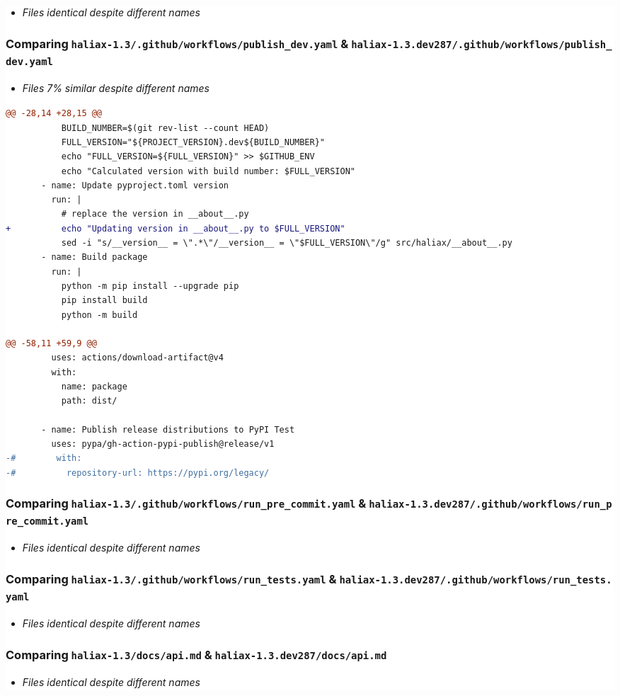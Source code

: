  * *Files identical despite different names*

### Comparing `haliax-1.3/.github/workflows/publish_dev.yaml` & `haliax-1.3.dev287/.github/workflows/publish_dev.yaml`

 * *Files 7% similar despite different names*

```diff
@@ -28,14 +28,15 @@
           BUILD_NUMBER=$(git rev-list --count HEAD)
           FULL_VERSION="${PROJECT_VERSION}.dev${BUILD_NUMBER}"
           echo "FULL_VERSION=${FULL_VERSION}" >> $GITHUB_ENV
           echo "Calculated version with build number: $FULL_VERSION"
       - name: Update pyproject.toml version
         run: |
           # replace the version in __about__.py
+          echo "Updating version in __about__.py to $FULL_VERSION"
           sed -i "s/__version__ = \".*\"/__version__ = \"$FULL_VERSION\"/g" src/haliax/__about__.py
       - name: Build package
         run: |
           python -m pip install --upgrade pip
           pip install build
           python -m build
 
@@ -58,11 +59,9 @@
         uses: actions/download-artifact@v4
         with:
           name: package
           path: dist/
 
       - name: Publish release distributions to PyPI Test
         uses: pypa/gh-action-pypi-publish@release/v1
-#        with:
-#          repository-url: https://pypi.org/legacy/
```

### Comparing `haliax-1.3/.github/workflows/run_pre_commit.yaml` & `haliax-1.3.dev287/.github/workflows/run_pre_commit.yaml`

 * *Files identical despite different names*

### Comparing `haliax-1.3/.github/workflows/run_tests.yaml` & `haliax-1.3.dev287/.github/workflows/run_tests.yaml`

 * *Files identical despite different names*

### Comparing `haliax-1.3/docs/api.md` & `haliax-1.3.dev287/docs/api.md`

 * *Files identical despite different names*
